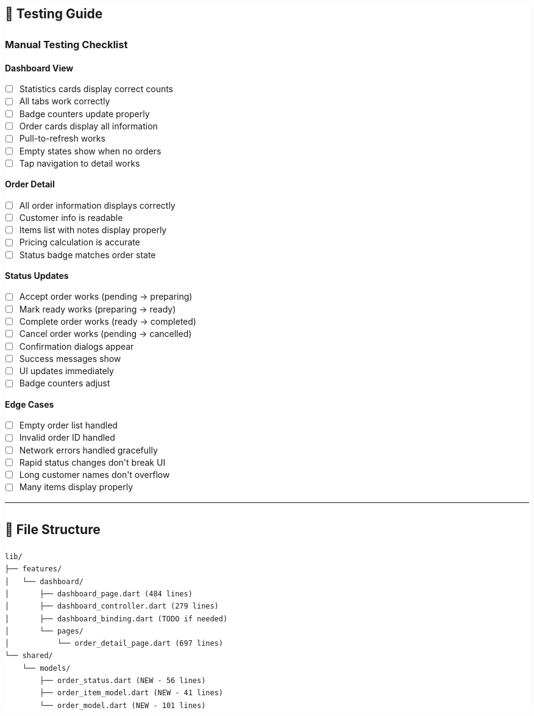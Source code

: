 
## 🧪 Testing Guide

### Manual Testing Checklist

**Dashboard View**
- [ ] Statistics cards display correct counts
- [ ] All tabs work correctly
- [ ] Badge counters update properly
- [ ] Order cards display all information
- [ ] Pull-to-refresh works
- [ ] Empty states show when no orders
- [ ] Tap navigation to detail works

**Order Detail**
- [ ] All order information displays correctly
- [ ] Customer info is readable
- [ ] Items list with notes display properly
- [ ] Pricing calculation is accurate
- [ ] Status badge matches order state

**Status Updates**
- [ ] Accept order works (pending → preparing)
- [ ] Mark ready works (preparing → ready)
- [ ] Complete order works (ready → completed)
- [ ] Cancel order works (pending → cancelled)
- [ ] Confirmation dialogs appear
- [ ] Success messages show
- [ ] UI updates immediately
- [ ] Badge counters adjust

**Edge Cases**
- [ ] Empty order list handled
- [ ] Invalid order ID handled
- [ ] Network errors handled gracefully
- [ ] Rapid status changes don't break UI
- [ ] Long customer names don't overflow
- [ ] Many items display properly

---

## 📂 File Structure

```
lib/
├── features/
│   └── dashboard/
│       ├── dashboard_page.dart (484 lines)
│       ├── dashboard_controller.dart (279 lines)
│       ├── dashboard_binding.dart (TODO if needed)
│       └── pages/
│           └── order_detail_page.dart (697 lines)
└── shared/
    └── models/
        ├── order_status.dart (NEW - 56 lines)
        ├── order_item_model.dart (NEW - 41 lines)
        └── order_model.dart (NEW - 101 lines)
```
